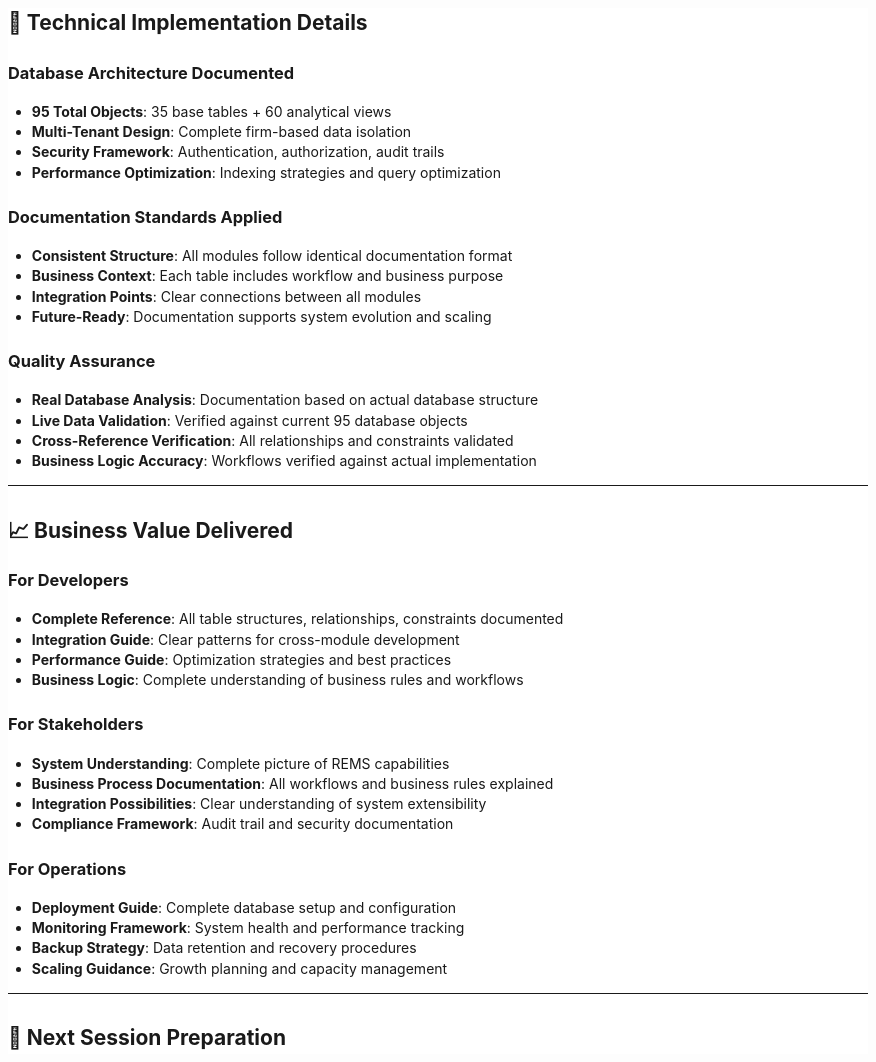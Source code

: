 
## 🔧 Technical Implementation Details

### **Database Architecture Documented**

- **95 Total Objects**: 35 base tables + 60 analytical views
- **Multi-Tenant Design**: Complete firm-based data isolation
- **Security Framework**: Authentication, authorization, audit trails
- **Performance Optimization**: Indexing strategies and query optimization

### **Documentation Standards Applied**

- **Consistent Structure**: All modules follow identical documentation format
- **Business Context**: Each table includes workflow and business purpose
- **Integration Points**: Clear connections between all modules
- **Future-Ready**: Documentation supports system evolution and scaling

### **Quality Assurance**

- **Real Database Analysis**: Documentation based on actual database structure
- **Live Data Validation**: Verified against current 95 database objects
- **Cross-Reference Verification**: All relationships and constraints validated
- **Business Logic Accuracy**: Workflows verified against actual implementation

---

## 📈 Business Value Delivered

### **For Developers**

- **Complete Reference**: All table structures, relationships, constraints documented
- **Integration Guide**: Clear patterns for cross-module development
- **Performance Guide**: Optimization strategies and best practices
- **Business Logic**: Complete understanding of business rules and workflows

### **For Stakeholders**

- **System Understanding**: Complete picture of REMS capabilities
- **Business Process Documentation**: All workflows and business rules explained
- **Integration Possibilities**: Clear understanding of system extensibility
- **Compliance Framework**: Audit trail and security documentation

### **For Operations**

- **Deployment Guide**: Complete database setup and configuration
- **Monitoring Framework**: System health and performance tracking
- **Backup Strategy**: Data retention and recovery procedures
- **Scaling Guidance**: Growth planning and capacity management

---

## 🚀 Next Session Preparation
